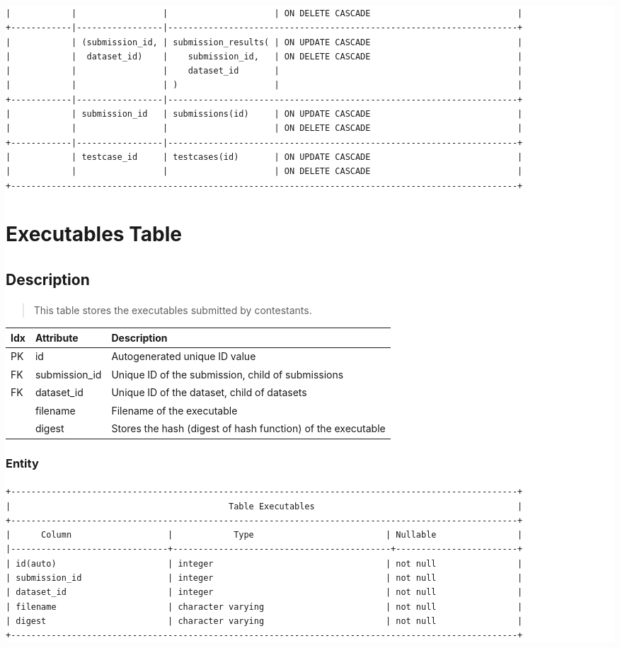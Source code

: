     |            |                 |                     | ON DELETE CASCADE                             |
    +------------|-----------------|---------------------------------------------------------------------+
    |            | (submission_id, | submission_results( | ON UPDATE CASCADE                             |
    |            |  dataset_id)    |    submission_id,   | ON DELETE CASCADE                             |
    |            |                 |    dataset_id       |                                               |
    |            |                 | )                   |                                               |
    +------------|-----------------|---------------------------------------------------------------------+
    |            | submission_id   | submissions(id)     | ON UPDATE CASCADE                             |
    |            |                 |                     | ON DELETE CASCADE                             |
    +------------|-----------------|---------------------------------------------------------------------+
    |            | testcase_id     | testcases(id)       | ON UPDATE CASCADE                             |
    |            |                 |                     | ON DELETE CASCADE                             |
    +----------------------------------------------------------------------------------------------------+



# Executables Table

## Description
> This table stores the executables submitted by contestants.
    
|Idx|Attribute|Description|
|:---|:---|:---|
|PK|id| Autogenerated unique ID value|
|FK|submission_id| Unique ID of the submission, child of submissions|
|FK|dataset_id| Unique ID of the dataset, child of datasets|
||filename| Filename of the executable|
||digest| Stores the hash (digest of hash function) of the executable|

### Entity

    +----------------------------------------------------------------------------------------------------+
    |                                           Table Executables                                        |
    +----------------------------------------------------------------------------------------------------+
    |      Column                   |            Type                          | Nullable                |
    |-------------------------------+-------------------------------------------+------------------------+
    | id(auto)                      | integer                                  | not null                |
    | submission_id                 | integer                                  | not null                |
    | dataset_id                    | integer                                  | not null                |
    | filename                      | character varying                        | not null                |
    | digest                        | character varying                        | not null                |
    +----------------------------------------------------------------------------------------------------+